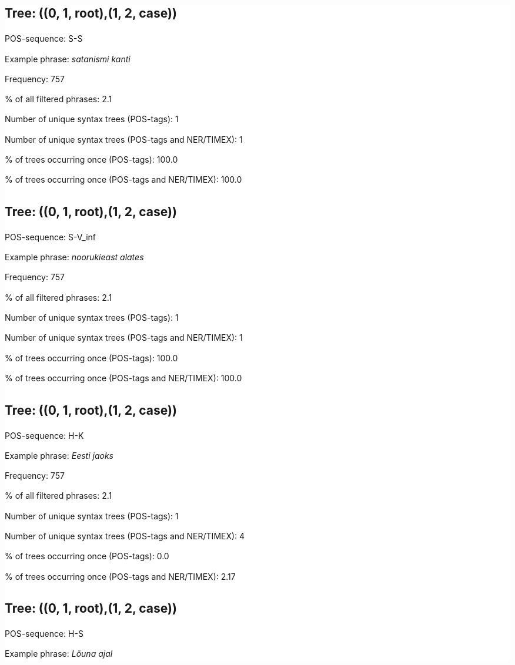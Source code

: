 ## Tree: ((0, 1, root),(1, 2, case))

POS-sequence: S-S

Example phrase: *satanismi kanti*

Frequency: 757

% of all filtered phrases: 2.1

Number of unique syntax trees (POS-tags): 1

Number of unique syntax trees (POS-tags and NER/TIMEX): 1

% of trees occurring once (POS-tags): 100.0

% of trees occurring once (POS-tags and NER/TIMEX): 100.0

## Tree: ((0, 1, root),(1, 2, case))

POS-sequence: S-V_inf

Example phrase: *noorukieast alates*

Frequency: 757

% of all filtered phrases: 2.1

Number of unique syntax trees (POS-tags): 1

Number of unique syntax trees (POS-tags and NER/TIMEX): 1

% of trees occurring once (POS-tags): 100.0

% of trees occurring once (POS-tags and NER/TIMEX): 100.0

## Tree: ((0, 1, root),(1, 2, case))

POS-sequence: H-K

Example phrase: *Eesti jaoks*

Frequency: 757

% of all filtered phrases: 2.1

Number of unique syntax trees (POS-tags): 1

Number of unique syntax trees (POS-tags and NER/TIMEX): 4

% of trees occurring once (POS-tags): 0.0

% of trees occurring once (POS-tags and NER/TIMEX): 2.17

## Tree: ((0, 1, root),(1, 2, case))

POS-sequence: H-S

Example phrase: *Lõuna ajal*
